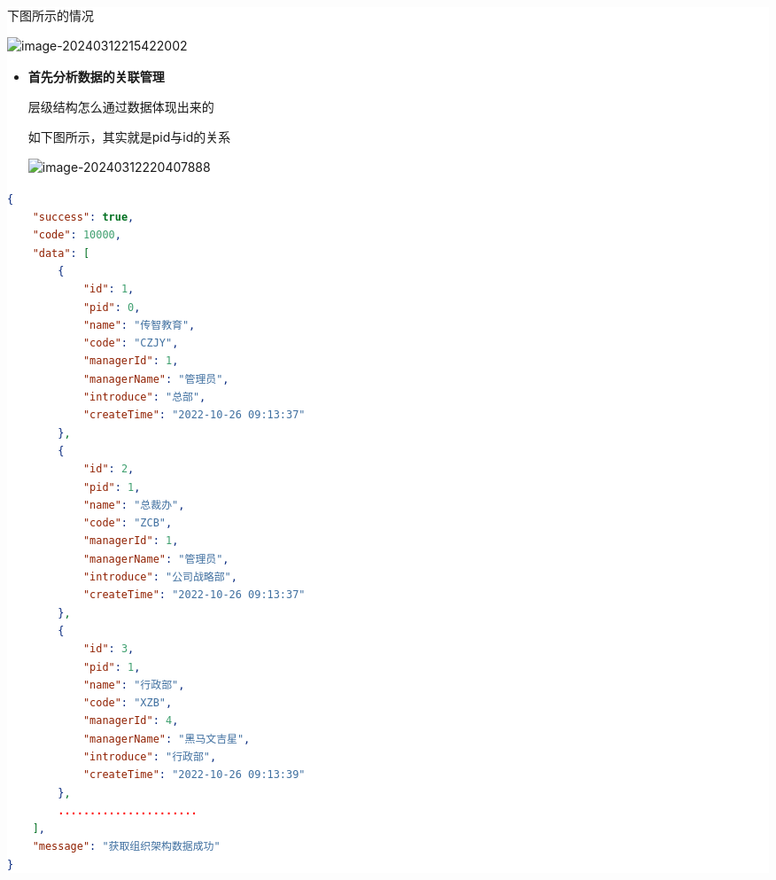 下图所示的情况

![image-20240312215422002](https://picture-typora-zhangjingqi.oss-cn-beijing.aliyuncs.com/image-20240312215422002.png)

* **首先分析数据的关联管理**

  层级结构怎么通过数据体现出来的

  如下图所示，其实就是pid与id的关系

  ![image-20240312220407888](https://picture-typora-zhangjingqi.oss-cn-beijing.aliyuncs.com/image-20240312220407888.png)

```json
{
    "success": true,
    "code": 10000,
    "data": [
        {
            "id": 1,
            "pid": 0,
            "name": "传智教育",
            "code": "CZJY",
            "managerId": 1,
            "managerName": "管理员",
            "introduce": "总部",
            "createTime": "2022-10-26 09:13:37"
        },
        {
            "id": 2,
            "pid": 1,
            "name": "总裁办",
            "code": "ZCB",
            "managerId": 1,
            "managerName": "管理员",
            "introduce": "公司战略部",
            "createTime": "2022-10-26 09:13:37"
        },
        {
            "id": 3,
            "pid": 1,
            "name": "行政部",
            "code": "XZB",
            "managerId": 4,
            "managerName": "黑马文吉星",
            "introduce": "行政部",
            "createTime": "2022-10-26 09:13:39"
        },
        ......................
    ],
    "message": "获取组织架构数据成功"
}
```
